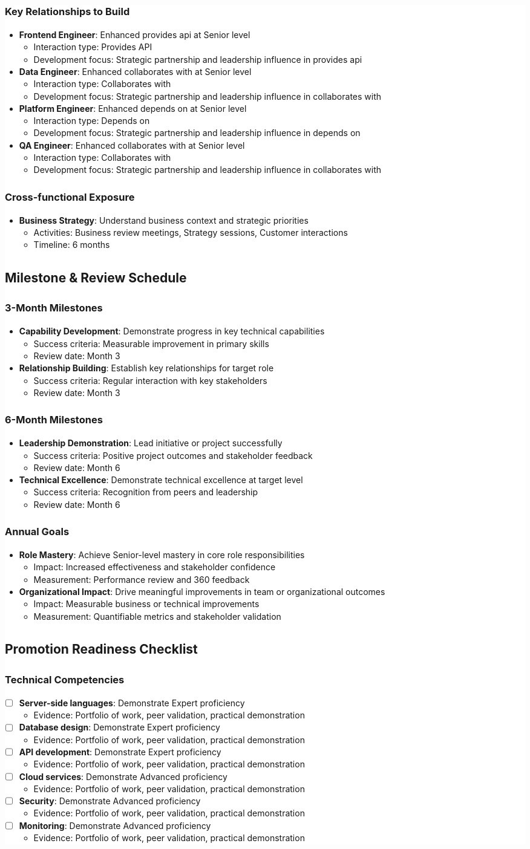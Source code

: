 ### Key Relationships to Build
- **Frontend Engineer**: Enhanced provides api at Senior level
  - Interaction type: Provides API
  - Development focus: Strategic partnership and leadership influence in provides api
- **Data Engineer**: Enhanced collaborates with at Senior level
  - Interaction type: Collaborates with
  - Development focus: Strategic partnership and leadership influence in collaborates with
- **Platform Engineer**: Enhanced depends on at Senior level
  - Interaction type: Depends on
  - Development focus: Strategic partnership and leadership influence in depends on
- **QA Engineer**: Enhanced collaborates with at Senior level
  - Interaction type: Collaborates with
  - Development focus: Strategic partnership and leadership influence in collaborates with

### Cross-functional Exposure
- **Business Strategy**: Understand business context and strategic priorities
  - Activities: Business review meetings, Strategy sessions, Customer interactions
  - Timeline: 6 months

## Milestone & Review Schedule

### 3-Month Milestones
- **Capability Development**: Demonstrate progress in key technical capabilities
  - Success criteria: Measurable improvement in primary skills
  - Review date: Month 3
- **Relationship Building**: Establish key relationships for target role
  - Success criteria: Regular interaction with key stakeholders
  - Review date: Month 3

### 6-Month Milestones  
- **Leadership Demonstration**: Lead initiative or project successfully
  - Success criteria: Positive project outcomes and stakeholder feedback
  - Review date: Month 6
- **Technical Excellence**: Demonstrate technical excellence at target level
  - Success criteria: Recognition from peers and leadership
  - Review date: Month 6

### Annual Goals
- **Role Mastery**: Achieve Senior-level mastery in core role responsibilities
  - Impact: Increased effectiveness and stakeholder confidence
  - Measurement: Performance review and 360 feedback
- **Organizational Impact**: Drive meaningful improvements in team or organizational outcomes
  - Impact: Measurable business or technical improvements
  - Measurement: Quantifiable metrics and stakeholder validation

## Promotion Readiness Checklist

### Technical Competencies
- [ ] **Server-side languages**: Demonstrate Expert proficiency
  - Evidence: Portfolio of work, peer validation, practical demonstration
- [ ] **Database design**: Demonstrate Expert proficiency
  - Evidence: Portfolio of work, peer validation, practical demonstration
- [ ] **API development**: Demonstrate Expert proficiency
  - Evidence: Portfolio of work, peer validation, practical demonstration
- [ ] **Cloud services**: Demonstrate Advanced proficiency
  - Evidence: Portfolio of work, peer validation, practical demonstration
- [ ] **Security**: Demonstrate Advanced proficiency
  - Evidence: Portfolio of work, peer validation, practical demonstration
- [ ] **Monitoring**: Demonstrate Advanced proficiency
  - Evidence: Portfolio of work, peer validation, practical demonstration
